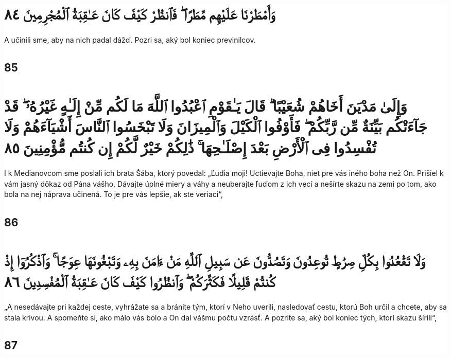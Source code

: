 <h1 class="verse-arabic">وَأَمْطَرْنَا عَلَيْهِم مَّطَرًا ۖ فَٱنظُرْ كَيْفَ كَانَ عَـٰقِبَةُ ٱلْمُجْرِمِينَ ٨٤</h1>
</div>

<p>A učinili sme, aby na nich padal dážď. Pozri sa, aký bol koniec previnilcov.</p>
</div>
<div class="break"></div>

## 85


<Badge type="info" text="7:85" class="badge" />
<div>
<div class="main-verse" >

<h1 class="verse-arabic">وَإِلَىٰ مَدْيَنَ أَخَاهُمْ شُعَيْبًا ۗ قَالَ يَـٰقَوْمِ ٱعْبُدُوا ٱللَّهَ مَا لَكُم مِّنْ إِلَـٰهٍ غَيْرُهُۥ ۖ قَدْ جَآءَتْكُم بَيِّنَةٌ مِّن رَّبِّكُمْ ۖ فَأَوْفُوا ٱلْكَيْلَ وَٱلْمِيزَانَ وَلَا تَبْخَسُوا ٱلنَّاسَ أَشْيَآءَهُمْ وَلَا تُفْسِدُوا فِى ٱلْأَرْضِ بَعْدَ إِصْلَـٰحِهَا ۚ ذَٰلِكُمْ خَيْرٌ لَّكُمْ إِن كُنتُم مُّؤْمِنِينَ ٨٥</h1>
</div>

<p>I k Medianovcom sme poslali ich brata Šába, ktorý povedal: „Ľudia moji! Uctievajte Boha, niet pre vás iného boha než On. Prišiel k vám jasný dôkaz od Pána vášho. Dávajte úplné miery a váhy a neuberajte ľuďom z ich vecí a nešírte skazu na zemi po tom, ako bola na nej náprava učinená. To je pre vás lepšie, ak ste veriaci“,</p>
</div>

<div class="break"></div>

## 86


<Badge type="info" text="7:86" class="badge" />
<div>
<div class="main-verse" >

<h1 class="verse-arabic">وَلَا تَقْعُدُوا بِكُلِّ صِرَٰطٍ تُوعِدُونَ وَتَصُدُّونَ عَن سَبِيلِ ٱللَّهِ مَنْ ءَامَنَ بِهِۦ وَتَبْغُونَهَا عِوَجًا ۚ وَٱذْكُرُوٓا إِذْ كُنتُمْ قَلِيلًا فَكَثَّرَكُمْ ۖ وَٱنظُرُوا كَيْفَ كَانَ عَـٰقِبَةُ ٱلْمُفْسِدِينَ ٨٦</h1>
</div>

<p>„A nesedávajte pri každej ceste, vyhrážate sa a bránite tým, ktorí v Neho uverili, nasledovať cestu, ktorú Boh určil a chcete, aby sa stala krivou. A spomeňte si, ako málo vás bolo a On dal vášmu počtu vzrásť. A pozrite sa, aký bol koniec tých, ktorí skazu šírili“,</p>
</div>

<div class="break"></div>

## 87


<Badge type="info" text="7:87" class="badge" />
<div>
<div class="main-verse" >
